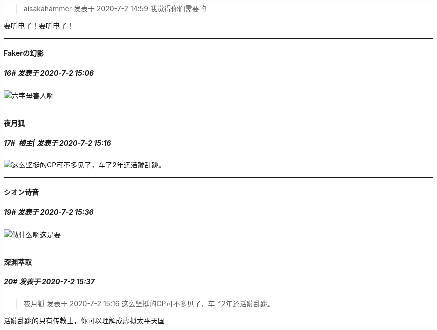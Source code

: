 

<blockquote>aisakahammer 发表于 2020-7-2 14:59
我觉得你们需要的</blockquote>
要听电了！要听电了！







-----

####  Fakerの幻影  
##### 16#       发表于 2020-7-2 15:06



<img src="https://static.saraba1st.com/image/smiley/face2017/067.png" referrerpolicy="no-referrer">六字母害人啊







-----

####  夜月狐  
##### 17#         楼主| 发表于 2020-7-2 15:16



<img src="https://static.saraba1st.com/image/smiley/face2017/067.png" referrerpolicy="no-referrer">这么坚挺的CP可不多见了，车了2年还活蹦乱跳。







-----

####  シオン诗音  
##### 19#       发表于 2020-7-2 15:36



<img src="https://static.saraba1st.com/image/smiley/face2017/066.png" referrerpolicy="no-referrer">做什么啊这是要







-----

####  深渊萃取  
##### 20#       发表于 2020-7-2 15:37



<blockquote>夜月狐 发表于 2020-7-2 15:16
这么坚挺的CP可不多见了，车了2年还活蹦乱跳。</blockquote>
活蹦乱跳的只有传教士，你可以理解成虚拟太平天国

